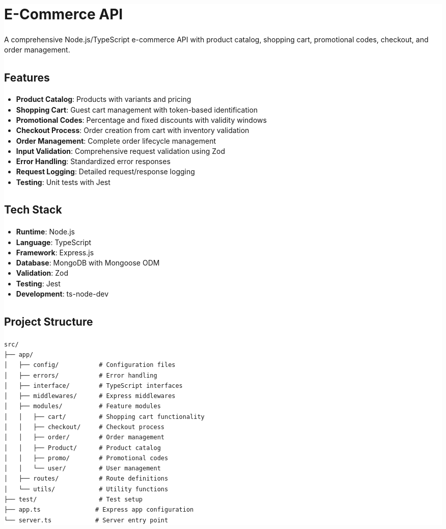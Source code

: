 # E-Commerce API

A comprehensive Node.js/TypeScript e-commerce API with product catalog, shopping cart, promotional codes, checkout, and order management.

## Features

- **Product Catalog**: Products with variants and pricing
- **Shopping Cart**: Guest cart management with token-based identification
- **Promotional Codes**: Percentage and fixed discounts with validity windows
- **Checkout Process**: Order creation from cart with inventory validation
- **Order Management**: Complete order lifecycle management
- **Input Validation**: Comprehensive request validation using Zod
- **Error Handling**: Standardized error responses
- **Request Logging**: Detailed request/response logging
- **Testing**: Unit tests with Jest

## Tech Stack

- **Runtime**: Node.js
- **Language**: TypeScript
- **Framework**: Express.js
- **Database**: MongoDB with Mongoose ODM
- **Validation**: Zod
- **Testing**: Jest
- **Development**: ts-node-dev

## Project Structure

```
src/
├── app/
│   ├── config/           # Configuration files
│   ├── errors/           # Error handling
│   ├── interface/        # TypeScript interfaces
│   ├── middlewares/      # Express middlewares
│   ├── modules/          # Feature modules
│   │   ├── cart/         # Shopping cart functionality
│   │   ├── checkout/     # Checkout process
│   │   ├── order/        # Order management
│   │   ├── Product/      # Product catalog
│   │   ├── promo/        # Promotional codes
│   │   └── user/         # User management
│   ├── routes/           # Route definitions
│   └── utils/            # Utility functions
├── test/                 # Test setup
├── app.ts               # Express app configuration
└── server.ts            # Server entry point
```
